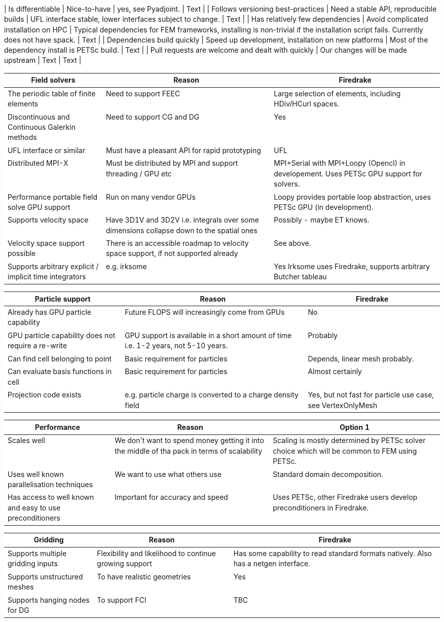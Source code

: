 | Is differentiable                                               | Nice-to-have                                                                           | yes, see Pyadjoint.      | Text                      |
| Follows versioning best-practices                               | Need a stable API, reproducible builds                                                 | UFL interface stable, lower interfaces subject to change.  | Text                      |
| Has relatively few dependencies                                 | Avoid complicated installation on HPC                                                  | Typical dependencies for FEM frameworks, installing is non-trivial if the installation script fails. Currently does not have spack.      | Text                      |
| Dependencies build quickly                                      | Speed up development, installation on new platforms                                    | Most of the dependency install is PETSc build.  | Text                      |
| Pull requests are welcome and dealt with quickly                                   | Our changes will be made upstream                                    | Text  | Text                      |

| Field solvers                                           | Reason                                                                                   | Firedrake |
| ------------------------------------------------------- | ---------------------------------------------------------------------------------------- | -------- |
| The periodic table of finite elements                   | Need to support FEEC                                                                     | Large selection of elements, including HDiv/HCurl spaces.   |
| Discontinuous and Continuous Galerkin methods           | Need to support CG and DG                                                                | Yes     |
| UFL interface or similar                                | Must have a pleasant API for rapid prototyping                                           | UFL     |
| Distributed MPI-X                                       | Must be distributed by MPI and support threading / GPU etc                               | MPI+Serial with MPI+Loopy (Opencl) in developement. Uses PETSc GPU support for solvers.     |
| Performance portable field solve GPU support            | Run on many vendor GPUs                                                                  | Loopy provides portable loop abstraction, uses PETSc GPU (in development).     |
| Supports velocity space                                 | Have 3D1V and 3D2V i.e. integrals over some dimensions collapse down to the spatial ones | Possibly - maybe ET knows.     |
| Velocity space support possible                         | There is an accessible roadmap to velocity space support, if not supported already       | See above.     |
| Supports arbitrary explicit / implicit time integrators | e.g. irksome                                                                             | Yes Irksome uses Firedrake, supports arbitrary  Butcher tableau |

| Particle support                                    | Reason                                                                             | Firedrake |
| --------------------------------------------------- | ---------------------------------------------------------------------------------- | -------- |
| Already has GPU particle capability                 | Future FLOPS will increasingly come from GPUs                                      | No     |
| GPU particle capability does not require a re-write | GPU support is available in a short amount of time i.e. 1-2 years, not 5-10 years. | Probably     |
| Can find cell belonging to point                    | Basic requirement for particles                                                    | Depends, linear mesh probably. |
| Can evaluate basis functions in cell                | Basic requirement for particles                                                    | Almost certainly |
| Projection code exists                              | e.g. particle charge is converted to a charge density field                        | Yes, but not fast for particle use case, see VertexOnlyMesh  |


| Performance                                              | Reason                                                                                      | Option 1 |
| -------------------------------------------------------- | ------------------------------------------------------------------------------------------- | -------- |
| Scales well                                              | We don't want to spend money getting it into the middle of tha pack in terms of scalability | Scaling is mostly determined by PETSc solver choice which will be common to FEM using PETSc.     |
| Uses well known parallelisation techniques               | We want to use what others use                                                              | Standard domain decomposition.     |
| Has access to well known and easy to use preconditioners | Important for accuracy and speed                                                            | Uses PETSc, other Firedrake users develop preconditioners in Firedrake. |

| Gridding                                     | Reason                                                 | Firedrake        |
| -------------------------------------------- | ------------------------------------------------------ | --------------- |
| Supports multiple gridding inputs            | Flexibility and likelihood to continue growing support | Has some capability to read standard formats natively. Also has a netgen interface. |
| Supports unstructured meshes                 | To have realistic geometries                           | Yes            |
| Supports hanging nodes for DG                | To support FCI                                         | TBC            |